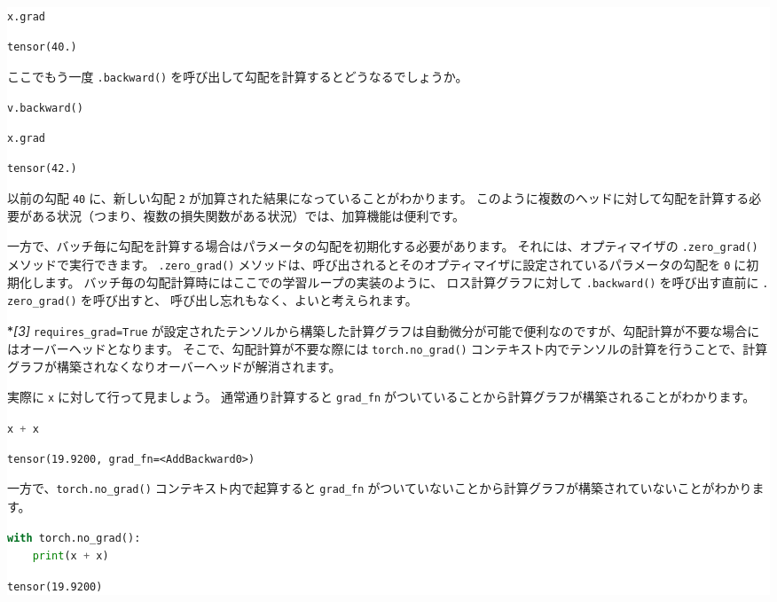 
```python
x.grad
```




    tensor(40.)



ここでもう一度 `.backward()` を呼び出して勾配を計算するとどうなるでしょうか。


```python
v.backward()
```


```python
x.grad
```




    tensor(42.)



以前の勾配 `40` に、新しい勾配 `2` が加算された結果になっていることがわかります。
このように複数のヘッドに対して勾配を計算する必要がある状況（つまり、複数の損失関数がある状況）では、加算機能は便利です。

一方で、バッチ毎に勾配を計算する場合はパラメータの勾配を初期化する必要があります。
それには、オプティマイザの `.zero_grad()` メソッドで実行できます。
`.zero_grad()` メソッドは、呼び出されるとそのオプティマイザに設定されているパラメータの勾配を `0` に初期化します。
バッチ毎の勾配計算時にはここでの学習ループの実装のように、
ロス計算グラフに対して `.backward()` を呼び出す直前に `.zero_grad()` を呼び出すと、
呼び出し忘れもなく、よいと考えられます。

**[*3]** `requires_grad=True` が設定されたテンソルから構築した計算グラフは自動微分が可能で便利なのですが、勾配計算が不要な場合にはオーバーヘッドとなります。
そこで、勾配計算が不要な際には `torch.no_grad()` コンテキスト内でテンソルの計算を行うことで、計算グラフが構築されなくなりオーバーヘッドが解消されます。

実際に `x` に対して行って見ましょう。
通常通り計算すると `grad_fn` がついていることから計算グラフが構築されることがわかります。


```python
x + x
```




    tensor(19.9200, grad_fn=<AddBackward0>)



一方で、`torch.no_grad()` コンテキスト内で起算すると `grad_fn` がついていないことから計算グラフが構築されていないことがわかります。


```python
with torch.no_grad():
    print(x + x)
```

    tensor(19.9200)
